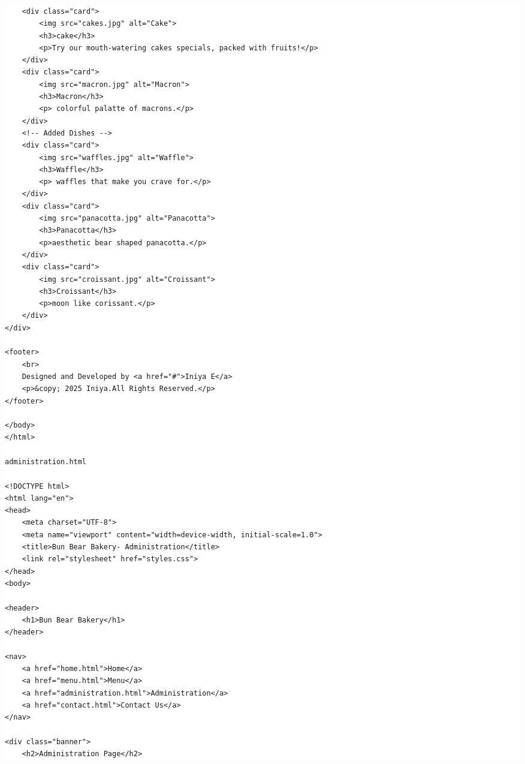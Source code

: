 ```
    <div class="card">
        <img src="cakes.jpg" alt="Cake">
        <h3>cake</h3>
        <p>Try our mouth-watering cakes specials, packed with fruits!</p>
    </div>
    <div class="card">
        <img src="macron.jpg" alt="Macron">
        <h3>Macron</h3>
        <p> colorful palatte of macrons.</p>
    </div>
    <!-- Added Dishes -->
    <div class="card">
        <img src="waffles.jpg" alt="Waffle">
        <h3>Waffle</h3>
        <p> waffles that make you crave for.</p>
    </div>
    <div class="card">
        <img src="panacotta.jpg" alt="Panacotta">
        <h3>Panacotta</h3>
        <p>aesthetic bear shaped panacotta.</p>
    </div>
    <div class="card">
        <img src="croissant.jpg" alt="Croissant">
        <h3>Croissant</h3>
        <p>moon like corissant.</p>
    </div>
</div>

<footer>
    <br>
    Designed and Developed by <a href="#">Iniya E</a>
    <p>&copy; 2025 Iniya.All Rights Reserved.</p>
</footer>

</body>
</html>

administration.html

<!DOCTYPE html>
<html lang="en">
<head>
    <meta charset="UTF-8">
    <meta name="viewport" content="width=device-width, initial-scale=1.0">
    <title>Bun Bear Bakery- Administration</title>
    <link rel="stylesheet" href="styles.css">
</head>
<body>

<header>
    <h1>Bun Bear Bakery</h1>
</header>

<nav>
    <a href="home.html">Home</a>
    <a href="menu.html">Menu</a>
    <a href="administration.html">Administration</a>
    <a href="contact.html">Contact Us</a>
</nav>

<div class="banner">
    <h2>Administration Page</h2>
```
